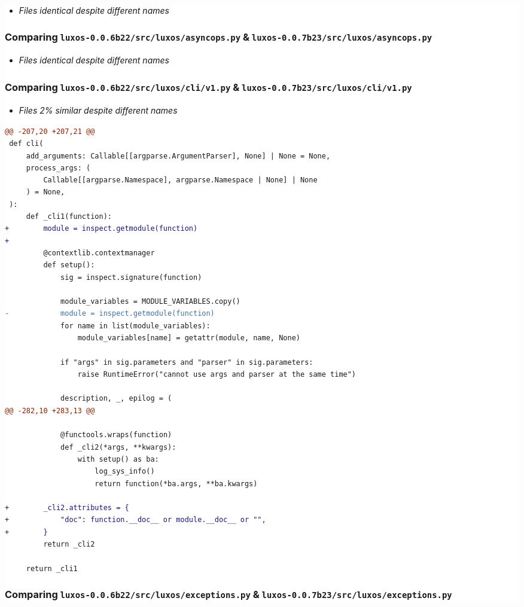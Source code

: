  * *Files identical despite different names*

### Comparing `luxos-0.0.6b22/src/luxos/asyncops.py` & `luxos-0.0.7b23/src/luxos/asyncops.py`

 * *Files identical despite different names*

### Comparing `luxos-0.0.6b22/src/luxos/cli/v1.py` & `luxos-0.0.7b23/src/luxos/cli/v1.py`

 * *Files 2% similar despite different names*

```diff
@@ -207,20 +207,21 @@
 def cli(
     add_arguments: Callable[[argparse.ArgumentParser], None] | None = None,
     process_args: (
         Callable[[argparse.Namespace], argparse.Namespace | None] | None
     ) = None,
 ):
     def _cli1(function):
+        module = inspect.getmodule(function)
+
         @contextlib.contextmanager
         def setup():
             sig = inspect.signature(function)
 
             module_variables = MODULE_VARIABLES.copy()
-            module = inspect.getmodule(function)
             for name in list(module_variables):
                 module_variables[name] = getattr(module, name, None)
 
             if "args" in sig.parameters and "parser" in sig.parameters:
                 raise RuntimeError("cannot use args and parser at the same time")
 
             description, _, epilog = (
@@ -282,10 +283,13 @@
 
             @functools.wraps(function)
             def _cli2(*args, **kwargs):
                 with setup() as ba:
                     log_sys_info()
                     return function(*ba.args, **ba.kwargs)
 
+        _cli2.attributes = {
+            "doc": function.__doc__ or module.__doc__ or "",
+        }
         return _cli2
 
     return _cli1
```

### Comparing `luxos-0.0.6b22/src/luxos/exceptions.py` & `luxos-0.0.7b23/src/luxos/exceptions.py`
